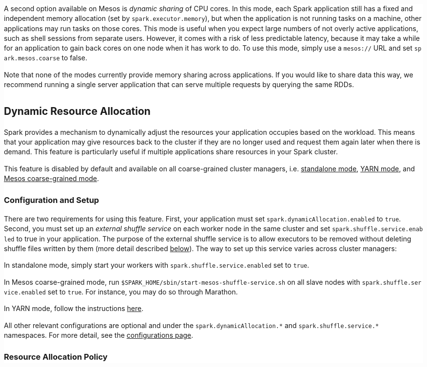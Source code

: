 A second option available on Mesos is _dynamic sharing_ of CPU cores. In this mode, each Spark application
still has a fixed and independent memory allocation (set by `spark.executor.memory`), but when the
application is not running tasks on a machine, other applications may run tasks on those cores. This mode
is useful when you expect large numbers of not overly active applications, such as shell sessions from
separate users. However, it comes with a risk of less predictable latency, because it may take a while for
an application to gain back cores on one node when it has work to do. To use this mode, simply use a
`mesos://` URL and set `spark.mesos.coarse` to false.

Note that none of the modes currently provide memory sharing across applications. If you would like to share
data this way, we recommend running a single server application that can serve multiple requests by querying
the same RDDs.

## Dynamic Resource Allocation

Spark provides a mechanism to dynamically adjust the resources your application occupies based
on the workload. This means that your application may give resources back to the cluster if they
are no longer used and request them again later when there is demand. This feature is particularly
useful if multiple applications share resources in your Spark cluster.

This feature is disabled by default and available on all coarse-grained cluster managers, i.e.
[standalone mode](spark-standalone.html), [YARN mode](running-on-yarn.html), and
[Mesos coarse-grained mode](running-on-mesos.html#mesos-run-modes).

### Configuration and Setup

There are two requirements for using this feature. First, your application must set
`spark.dynamicAllocation.enabled` to `true`. Second, you must set up an *external shuffle service*
on each worker node in the same cluster and set `spark.shuffle.service.enabled` to true in your
application. The purpose of the external shuffle service is to allow executors to be removed
without deleting shuffle files written by them (more detail described
[below](job-scheduling.html#graceful-decommission-of-executors)). The way to set up this service
varies across cluster managers:

In standalone mode, simply start your workers with `spark.shuffle.service.enabled` set to `true`.

In Mesos coarse-grained mode, run `$SPARK_HOME/sbin/start-mesos-shuffle-service.sh` on all
slave nodes with `spark.shuffle.service.enabled` set to `true`. For instance, you may do so
through Marathon.

In YARN mode, follow the instructions [here](running-on-yarn.html#configuring-the-external-shuffle-service).

All other relevant configurations are optional and under the `spark.dynamicAllocation.*` and
`spark.shuffle.service.*` namespaces. For more detail, see the
[configurations page](configuration.html#dynamic-allocation).

### Resource Allocation Policy
